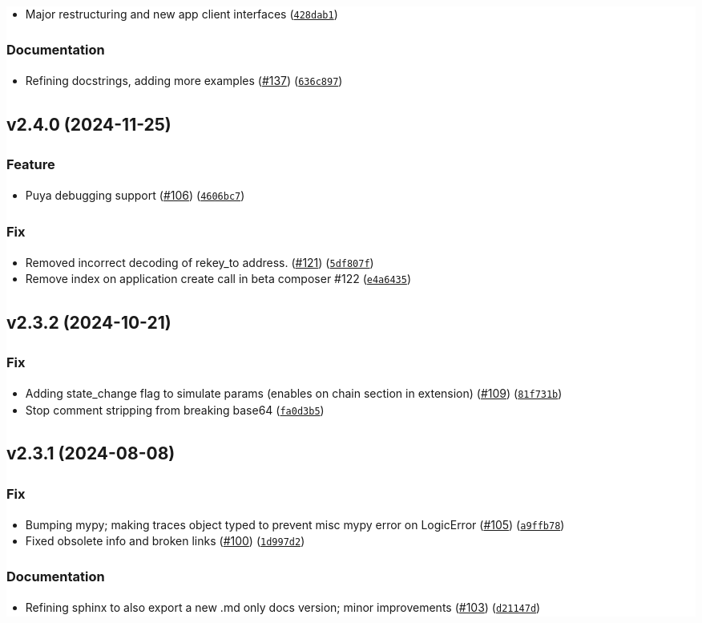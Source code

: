 * Major restructuring and new app client interfaces ([`428dab1`](https://github.com/algorandfoundation/algokit-utils-py/commit/428dab153c8372a42a783f331a56d4088cb2f7d5))

### Documentation

* Refining docstrings, adding more examples ([#137](https://github.com/algorandfoundation/algokit-utils-py/issues/137)) ([`636c897`](https://github.com/algorandfoundation/algokit-utils-py/commit/636c897e2b291675731b234fcbad3cce4d3e7071))

## v2.4.0 (2024-11-25)

### Feature

* Puya debugging support ([#106](https://github.com/algorandfoundation/algokit-utils-py/issues/106)) ([`4606bc7`](https://github.com/algorandfoundation/algokit-utils-py/commit/4606bc724afcf71cd7002e9eab5cbbe2463f94c2))

### Fix

* Removed incorrect decoding of rekey_to address. ([#121](https://github.com/algorandfoundation/algokit-utils-py/issues/121)) ([`5df807f`](https://github.com/algorandfoundation/algokit-utils-py/commit/5df807f4e03318857a525a66c6485a7edbbba342))
* Remove index on application create call in beta composer #122 ([`e4a6435`](https://github.com/algorandfoundation/algokit-utils-py/commit/e4a6435ca229f392f6056a949d15fa9cbdfc64b2))

## v2.3.2 (2024-10-21)

### Fix

* Adding state_change flag to simulate params (enables on chain section in extension) ([#109](https://github.com/algorandfoundation/algokit-utils-py/issues/109)) ([`81f731b`](https://github.com/algorandfoundation/algokit-utils-py/commit/81f731bdcf63fac52cd7d8f600055e91d9b5c54b))
* Stop comment stripping from breaking base64 ([`fa0d3b5`](https://github.com/algorandfoundation/algokit-utils-py/commit/fa0d3b5998338d2c3b03f60d0b53def7b16356b3))

## v2.3.1 (2024-08-08)

### Fix

* Bumping mypy; making traces object typed to prevent misc mypy error on LogicError ([#105](https://github.com/algorandfoundation/algokit-utils-py/issues/105)) ([`a9ffb78`](https://github.com/algorandfoundation/algokit-utils-py/commit/a9ffb7869b59c8e89ee583ee3dff099c7296aa69))
* Fixed obsolete info and broken links ([#100](https://github.com/algorandfoundation/algokit-utils-py/issues/100)) ([`1d997d2`](https://github.com/algorandfoundation/algokit-utils-py/commit/1d997d2a27dab5e6c2563d092f165a0ac51ff8b1))

### Documentation

* Refining sphinx to also export a new .md only docs version; minor improvements ([#103](https://github.com/algorandfoundation/algokit-utils-py/issues/103)) ([`d21147d`](https://github.com/algorandfoundation/algokit-utils-py/commit/d21147d912fa98985efb0fc51880b561c60fba07))

